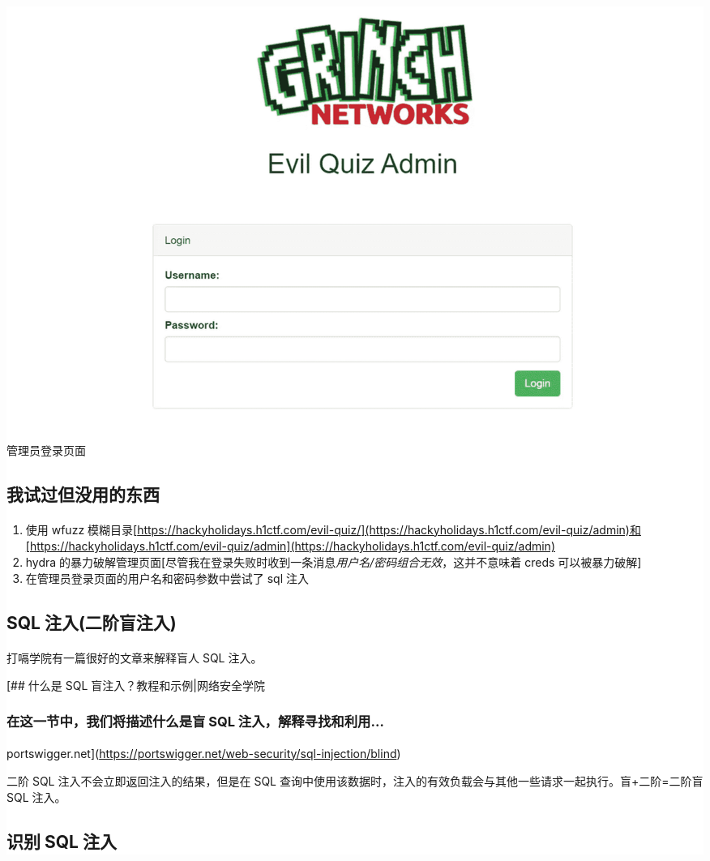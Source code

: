 ![](img/01b97ae46c990167abb82764fed408de.png)

管理员登录页面

## 我试过但没用的东西

1.  使用 wfuzz 模糊目录[https://hackyholidays.h1ctf.com/evil-quiz/](https://hackyholidays.h1ctf.com/evil-quiz/admin)和[https://hackyholidays.h1ctf.com/evil-quiz/admin](https://hackyholidays.h1ctf.com/evil-quiz/admin)
2.  hydra 的暴力破解管理页面[尽管我在登录失败时收到一条消息*用户名/密码组合无效*，这并不意味着 creds 可以被暴力破解]
3.  在管理员登录页面的用户名和密码参数中尝试了 sql 注入

## SQL 注入(二阶盲注入)

打嗝学院有一篇很好的文章来解释盲人 SQL 注入。

[](https://portswigger.net/web-security/sql-injection/blind) [## 什么是 SQL 盲注入？教程和示例|网络安全学院

### 在这一节中，我们将描述什么是盲 SQL 注入，解释寻找和利用…

portswigger.net](https://portswigger.net/web-security/sql-injection/blind) 

二阶 SQL 注入不会立即返回注入的结果，但是在 SQL 查询中使用该数据时，注入的有效负载会与其他一些请求一起执行。盲+二阶=二阶盲 SQL 注入。

## 识别 SQL 注入
